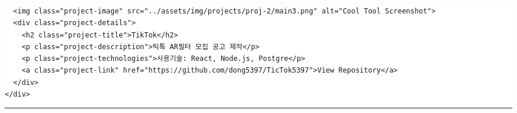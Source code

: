       <img class="project-image" src="../assets/img/projects/proj-2/main3.png" alt="Cool Tool Screenshot">
      <div class="project-details">
        <h2 class="project-title">TikTok</h2>
        <p class="project-description">틱톡 AR필터 모집 공고 제작</p>
        <p class="project-technologies">사용기술: React, Node.js, Postgre</p>
        <a class="project-link" href="https://github.com/dong5397/TicTok5397">View Repository</a>
      </div>
    </div>
  </div>
</div>

---
